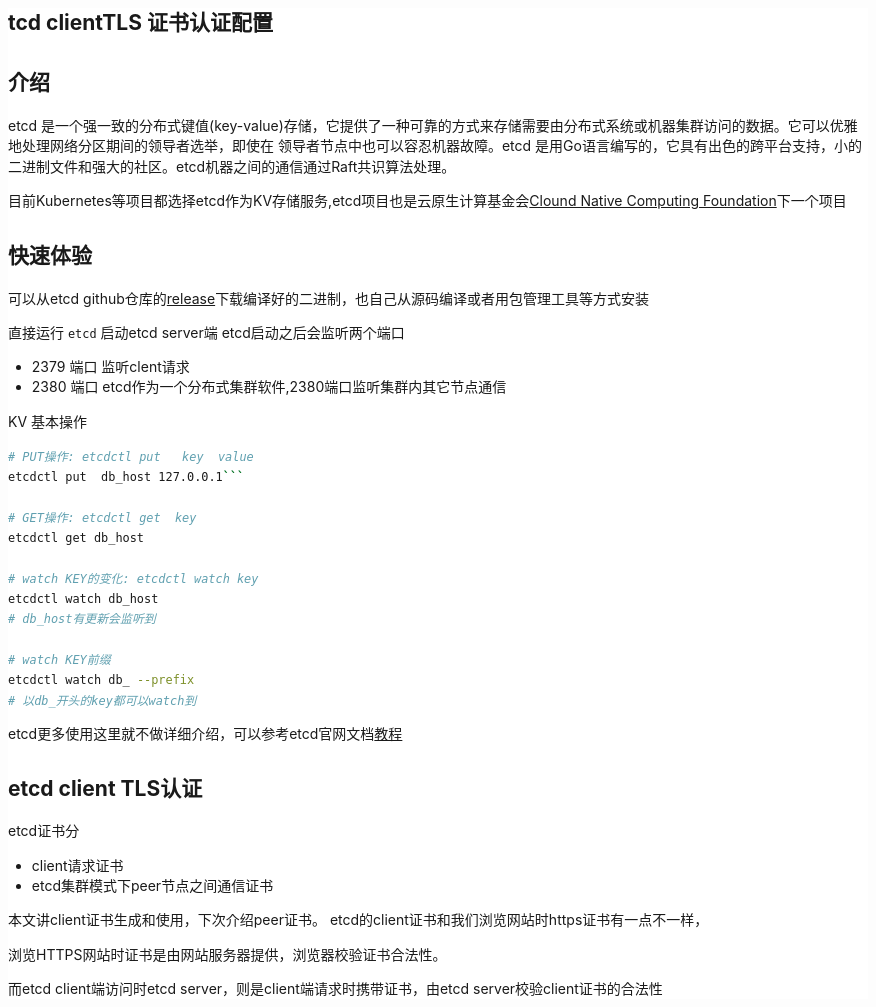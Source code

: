 ## **tcd clientTLS 证书认证配置**

## **介绍**

etcd 是一个强一致的分布式键值(key-value)存储，它提供了一种可靠的方式来存储需要由分布式系统或机器集群访问的数据。它可以优雅地处理网络分区期间的领导者选举，即使在
领导者节点中也可以容忍机器故障。etcd 是用Go语言编写的，它具有出色的跨平台支持，小的二进制文件和强大的社区。etcd机器之间的通信通过Raft共识算法处理。

目前Kubernetes等项目都选择etcd作为KV存储服务,etcd项目也是云原生计算基金会[Clound Native Computing Foundation](https://link.zhihu.com/?target=https%3A//www.cncf.io/)下一个项目

## **快速体验**

可以从etcd github仓库的[release](https://link.zhihu.com/?target=https%3A//github.com/etcd-io/etcd/releases)下载编译好的二进制，也自己从源码编译或者用包管理工具等方式安装

直接运行 `etcd` 启动etcd server端
etcd启动之后会监听两个端口

- 2379 端口 监听clent请求
- 2380 端口 etcd作为一个分布式集群软件,2380端口监听集群内其它节点通信

KV 基本操作

```bash
# PUT操作: etcdctl put   key  value
etcdctl put  db_host 127.0.0.1```

# GET操作: etcdctl get  key  
etcdctl get db_host

# watch KEY的变化: etcdctl watch key
etcdctl watch db_host  
# db_host有更新会监听到

# watch KEY前缀 
etcdctl watch db_ --prefix
# 以db_开头的key都可以watch到
```

etcd更多使用这里就不做详细介绍，可以参考etcd官网文档[教程](https://link.zhihu.com/?target=https%3A//etcd.io/docs/v3.5/tutorials/)

## **etcd client TLS认证**

etcd证书分

- client请求证书
- etcd集群模式下peer节点之间通信证书

本文讲client证书生成和使用，下次介绍peer证书。 etcd的client证书和我们浏览网站时https证书有一点不一样，

浏览HTTPS网站时证书是由网站服务器提供，浏览器校验证书合法性。

而etcd client端访问时etcd server，则是client端请求时携带证书，由etcd server校验client证书的合法性
